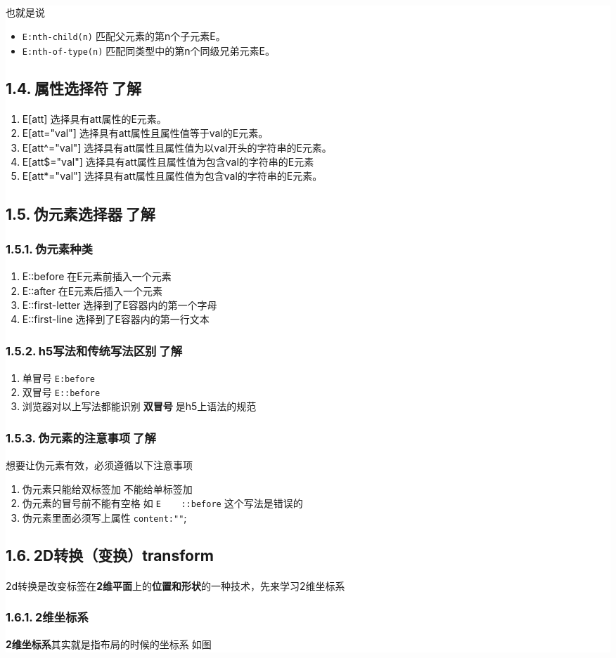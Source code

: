 也就是说

- `E:nth-child(n)`     匹配父元素的第n个子元素E。
- `E:nth-of-type(n)` 匹配同类型中的第n个同级兄弟元素E。



## 1.4. 属性选择符 了解

1. E[att] 选择具有att属性的E元素。
2. E[att="val"] 选择具有att属性且属性值等于val的E元素。
3. E[att^="val"] 选择具有att属性且属性值为以val开头的字符串的E元素。
4. E[att$="val"] 选择具有att属性且属性值为包含val的字符串的E元素
5. E[att*="val"] 选择具有att属性且属性值为包含val的字符串的E元素。



## 1.5. 伪元素选择器 了解

### 1.5.1. 伪元素种类

1. E::before   在E元素前插入一个元素
2. E::after  在E元素后插入一个元素
3. E::first-letter 选择到了E容器内的第一个字母  
4. E::first-line 选择到了E容器内的第一行文本

### 1.5.2. h5写法和传统写法区别 了解

1. 单冒号 `E:before`
2. 双冒号 `E::before`
3. 浏览器对以上写法都能识别 **双冒号** 是h5上语法的规范

### 1.5.3. 伪元素的注意事项 了解

想要让伪元素有效，必须遵循以下注意事项

1. 伪元素只能给双标签加 不能给单标签加
2. 伪元素的冒号前不能有空格 如 `E    ::before`  这个写法是错误的
3. 伪元素里面必须写上属性 `content:""`;



## 1.6. 2D转换（变换）transform

2d转换是改变标签在**2维平面**上的**位置和形状**的一种技术，先来学习2维坐标系

### 1.6.1. 2维坐标系

**2维坐标系**其实就是指布局的时候的坐标系 如图
